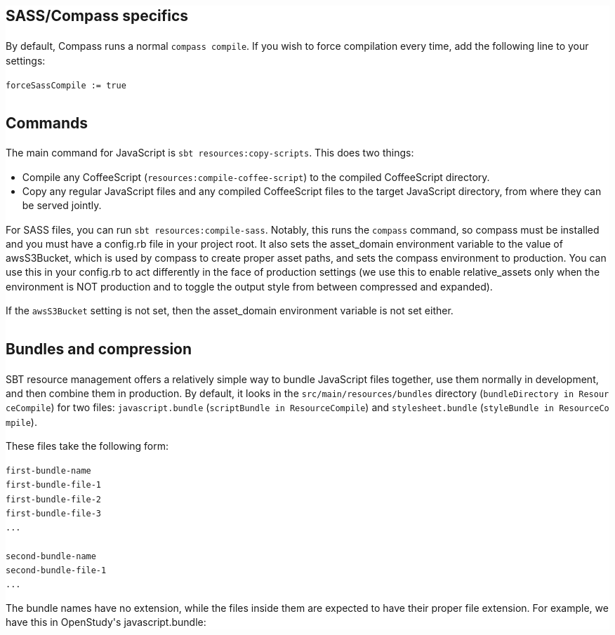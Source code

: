 ## SASS/Compass specifics

By default, Compass runs a normal `compass compile`. If you wish to force
compilation every time, add the following line to your settings:

    forceSassCompile := true

## Commands

The main command for JavaScript is `sbt resources:copy-scripts`. This does two things:

 - Compile any CoffeeScript (`resources:compile-coffee-script`) to the compiled CoffeeScript directory.
 - Copy any regular JavaScript files and any compiled CoffeeScript files to the target JavaScript directory, from where they can be served jointly.

For SASS files, you can run `sbt resources:compile-sass`. Notably, this
runs the `compass` command, so compass must be installed and you must
have a config.rb file in your project root. It also sets the
asset_domain environment variable to the value of awsS3Bucket, which is
used by compass to create proper asset paths, and sets the compass
environment to production. You can use this in your config.rb to act
differently in the face of production settings (we use this to enable
relative_assets only when the environment is NOT production and to
toggle the output style from between compressed and expanded).

If the `awsS3Bucket` setting is not set, then the asset_domain
environment variable is not set either.

## Bundles and compression

SBT resource management offers a relatively simple way to bundle
JavaScript files together, use them normally in development, and then
combine them in production. By default, it looks in the
`src/main/resources/bundles` directory
(`bundleDirectory in ResourceCompile`) for two files:
`javascript.bundle` (`scriptBundle in ResourceCompile`) and
`stylesheet.bundle` (`styleBundle in ResourceCompile`).

These files take the following form:

    first-bundle-name
    first-bundle-file-1
    first-bundle-file-2
    first-bundle-file-3
    ...

    second-bundle-name
    second-bundle-file-1
    ...

The bundle names have no extension, while the files inside them are
expected to have their proper file extension. For example, we have this
in OpenStudy's javascript.bundle:
